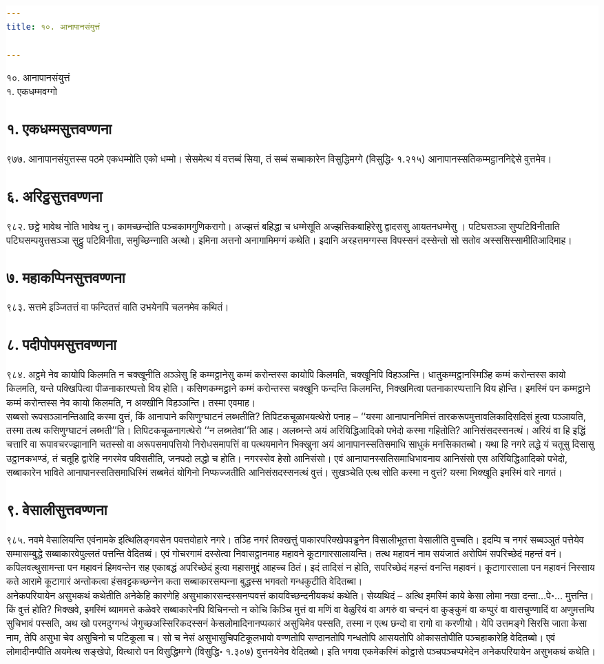 ```yaml
---
title: १०. आनापानसंयुत्तं

---
```

१०. आनापानसंयुत्तं  
१. एकधम्मवग्गो  


## १. एकधम्मसुत्तवण्णना

९७७. आनापानसंयुत्तस्स पठमे एकधम्मोति एको धम्मो। सेसमेत्थ यं वत्तब्बं सिया, तं सब्बं सब्बाकारेन विसुद्धिमग्गे (विसुद्धि॰ १.२१५) आनापानस्सतिकम्मट्ठाननिद्देसे वुत्तमेव।  


## ६. अरिट्ठसुत्तवण्णना

९८२. छट्ठे भावेथ नोति भावेथ नु। कामच्छन्दोति पञ्‍चकामगुणिकरागो। अज्झत्तं बहिद्धा च धम्मेसूति अज्झत्तिकबाहिरेसु द्वादससु आयतनधम्मेसु । पटिघसञ्‍ञा सुप्पटिविनीताति पटिघसम्पयुत्तसञ्‍ञा सुट्ठु पटिविनीता, समुच्छिन्‍नाति अत्थो। इमिना अत्तनो अनागामिमग्गं कथेति। इदानि अरहत्तमग्गस्स विपस्सनं दस्सेन्तो सो सतोव अस्ससिस्सामीतिआदिमाह।  


## ७. महाकप्पिनसुत्तवण्णना

९८३. सत्तमे इञ्‍जितत्तं वा फन्दितत्तं वाति उभयेनपि चलनमेव कथितं।  


## ८. पदीपोपमसुत्तवण्णना

९८४. अट्ठमे नेव कायोपि किलमति न चक्खूनीति अञ्‍ञेसु हि कम्मट्ठानेसु कम्मं करोन्तस्स कायोपि किलमति, चक्खूनिपि विहञ्‍ञन्ति। धातुकम्मट्ठानस्मिञ्हि कम्मं करोन्तस्स कायो किलमति, यन्ते पक्खिपित्वा पीळनाकारप्पत्तो विय होति। कसिणकम्मट्ठाने कम्मं करोन्तस्स चक्खूनि फन्दन्ति किलमन्ति, निक्खमित्वा पतनाकारप्पत्तानि विय होन्ति। इमस्मिं पन कम्मट्ठाने कम्मं करोन्तस्स नेव कायो किलमति, न अक्खीनि विहञ्‍ञन्ति। तस्मा एवमाह।  
सब्बसो रूपसञ्‍ञानन्तिआदि कस्मा वुत्तं, किं आनापाने कसिणुग्घाटनं लब्भतीति? तिपिटकचूळाभयत्थेरो पनाह – ‘‘यस्मा आनापाननिमित्तं तारकरूपमुत्तावलिकादिसदिसं हुत्वा पञ्‍ञायति, तस्मा तत्थ कसिणुग्घाटनं लब्भती’’ति। तिपिटकचूळनागत्थेरो ‘‘न लब्भतेवा’’ति आह। अलब्भन्ते अयं अरियिद्धिआदिको पभेदो कस्मा गहितोति? आनिसंसदस्सनत्थं। अरियं वा हि इद्धिं चत्तारि वा रूपावचरज्झानानि चतस्सो वा अरूपसमापत्तियो निरोधसमापत्तिं वा पत्थयमानेन भिक्खुना अयं आनापानस्सतिसमाधि साधुकं मनसिकातब्बो। यथा हि नगरे लद्धे यं चतूसु दिसासु उट्ठानकभण्डं, तं चतूहि द्वारेहि नगरमेव पविसतीति, जनपदो लद्धो च होति। नगरस्सेव हेसो आनिसंसो। एवं आनापानस्सतिसमाधिभावनाय आनिसंसो एस अरियिद्धिआदिको पभेदो, सब्बाकारेन भाविते आनापानस्सतिसमाधिस्मिं सब्बमेतं योगिनो निप्फज्‍जतीति आनिसंसदस्सनत्थं वुत्तं। सुखञ्‍चेति एत्थ सोति कस्मा न वुत्तं? यस्मा भिक्खूति इमस्मिं वारे नागतं।  


## ९. वेसालीसुत्तवण्णना

९८५. नवमे वेसालियन्ति एवंनामके इत्थिलिङ्गवसेन पवत्तवोहारे नगरे। तञ्हि नगरं तिक्खत्तुं पाकारपरिक्खेपवड्ढनेन विसालीभूतत्ता वेसालीति वुच्‍चति। इदम्पि च नगरं सब्बञ्‍ञुतं पत्तेयेव सम्मासम्बुद्धे सब्बाकारवेपुल्‍लतं पत्तन्ति वेदितब्बं। एवं गोचरगामं दस्सेत्वा निवासट्ठानमाह महावने कूटागारसालायन्ति। तत्थ महावनं नाम सयंजातं अरोपिमं सपरिच्छेदं महन्तं वनं। कपिलवत्थुसामन्ता पन महावनं हिमवन्तेन सह एकाबद्धं अपरिच्छेदं हुत्वा महासमुद्दं आहच्‍च ठितं। इदं तादिसं न होति, सपरिच्छेदं महन्तं वनन्ति महावनं। कूटागारसाला पन महावनं निस्साय कते आरामे कूटागारं अन्तोकत्वा हंसवट्टकच्छन्‍नेन कता सब्बाकारसम्पन्‍ना बुद्धस्स भगवतो गन्धकुटीति वेदितब्बा।  
अनेकपरियायेन असुभकथं कथेतीति अनेकेहि कारणेहि असुभाकारसन्दस्सनप्पवत्तं कायविच्छन्दनीयकथं कथेति। सेय्यथिदं – अत्थि इमस्मिं काये केसा लोमा नखा दन्ता…पे॰… मुत्तन्ति। किं वुत्तं होति? भिक्खवे, इमस्मिं ब्याममत्ते कळेवरे सब्बाकारेनपि विचिनन्तो न कोचि किञ्‍चि मुत्तं वा मणिं वा वेळुरियं वा अगरुं वा चन्दनं वा कुङ्कुमं वा कप्पुरं वा वासचुण्णादिं वा अणुमत्तम्पि सुचिभावं पस्सति, अथ खो परमदुग्गन्धं जेगुच्छअस्सिरिकदस्सनं केसलोमादिनानप्पकारं असुचिमेव पस्सति, तस्मा न एत्थ छन्दो वा रागो वा करणीयो। येपि उत्तमङ्गे सिरसि जाता केसा नाम, तेपि असुभा चेव असुचिनो च पटिकूला च। सो च नेसं असुभासुचिपटिकूलभावो वण्णतोपि सण्ठानतोपि गन्धतोपि आसयतोपि ओकासतोपीति पञ्‍चहाकारेहि वेदितब्बो। एवं लोमादीनम्पीति अयमेत्थ सङ्खेपो, वित्थारो पन विसुद्धिमग्गे (विसुद्धि॰ १.३०७) वुत्तनयेनेव वेदितब्बो। इति भगवा एकमेकस्मिं कोट्ठासे पञ्‍चपञ्‍चप्पभेदेन अनेकपरियायेन असुभकथं कथेति।  